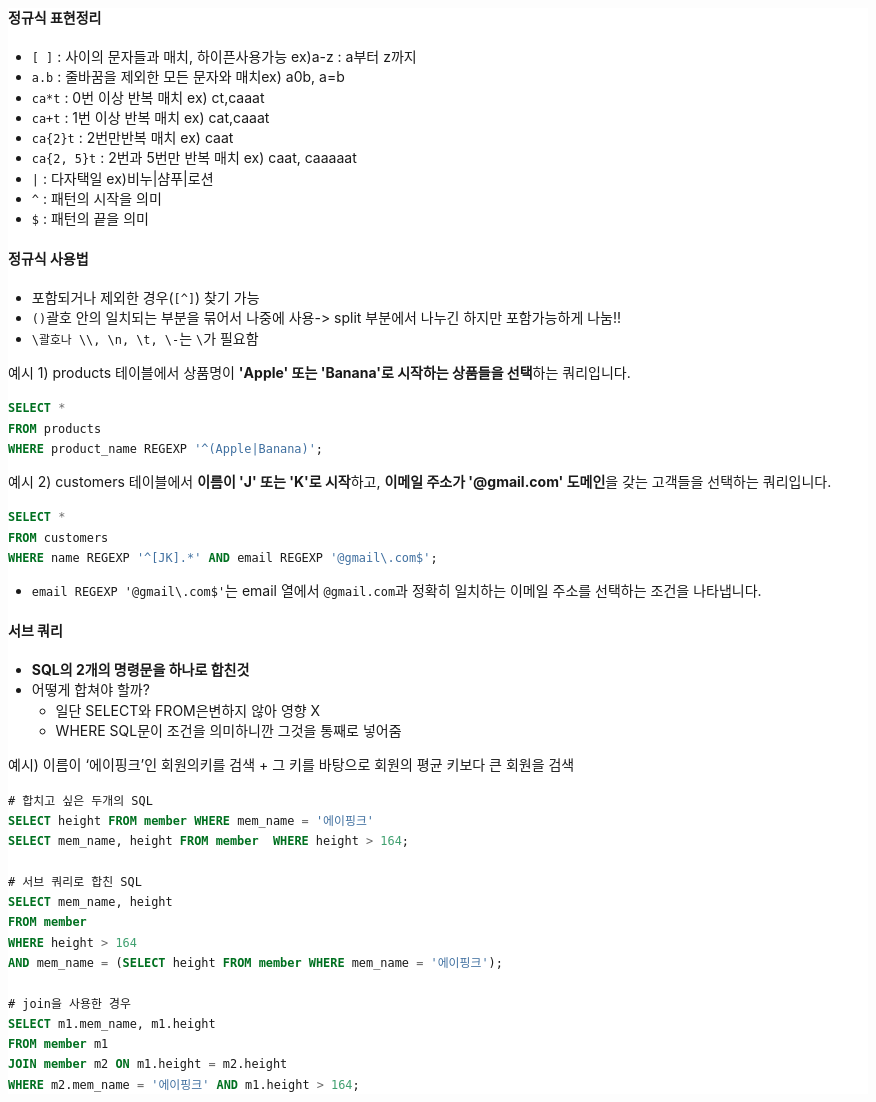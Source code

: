 
#### 정규식 표현정리
- `[ ]`  : 사이의 문자들과 매치, 하이픈사용가능 ex)a-z : a부터 z까지  
- `a.b`  : 줄바꿈을 제외한 모든 문자와 매치ex) a0b, a=b 
- `ca*t`  : 0번 이상 반복 매치 ex) ct,caaat  
- `ca+t`  : 1번 이상 반복 매치 ex) cat,caaat  
- `ca{2}t` : 2번만반복 매치 ex) caat  
- `ca{2, 5}t`  : 2번과 5번만 반복 매치 ex) caat, caaaaat  
- `|`  : 다자택일 ex)비누|샴푸|로션
- `^` :  패턴의 시작을 의미
- `$` : 패턴의 끝을 의미


#### 정규식 사용법
- 포함되거나 제외한 경우(`[^]`) 찾기 가능  
- `()`괄호 안의 일치되는 부분을 묶어서 나중에 사용-> split 부분에서 나누긴 하지만 포함가능하게 나눔!!  
- `\괄호나 \\, \n, \t, \-`는 `\`가 필요함

예시 1) products 테이블에서 상품명이 **'Apple' 또는 'Banana'로 시작하는 상품들을 선택**하는 쿼리입니다.
```sql
SELECT *
FROM products
WHERE product_name REGEXP '^(Apple|Banana)';
```

예시 2) customers 테이블에서 **이름이 'J' 또는 'K'로 시작**하고, **이메일 주소가 '@gmail.com' 도메인**을 갖는 고객들을 선택하는 쿼리입니다.
```sql
SELECT *
FROM customers
WHERE name REGEXP '^[JK].*' AND email REGEXP '@gmail\.com$';
```
- `email REGEXP '@gmail\.com$'`는 email 열에서 `@gmail.com`과 정확히 일치하는 이메일 주소를 선택하는 조건을 나타냅니다.


#### 서브 쿼리
- **SQL의 2개의 명령문을 하나로 합친것**
- 어떻게 합쳐야 할까?  
    - 일단 SELECT와 FROM은변하지 않아 영향 X  
    - WHERE SQL문이 조건을 의미하니깐 그것을 통째로 넣어줌

예시) 이름이 ‘에이핑크’인 회원의키를 검색 + 그 키를 바탕으로 회원의 평균 키보다 큰 회원을 검색
```sql
# 합치고 싶은 두개의 SQL
SELECT height FROM member WHERE mem_name = '에이핑크'
SELECT mem_name, height FROM member  WHERE height > 164;

# 서브 쿼리로 합친 SQL
SELECT mem_name, height 
FROM member 
WHERE height > 164 
AND mem_name = (SELECT height FROM member WHERE mem_name = '에이핑크');

# join을 사용한 경우
SELECT m1.mem_name, m1.height 
FROM member m1
JOIN member m2 ON m1.height = m2.height
WHERE m2.mem_name = '에이핑크' AND m1.height > 164;
```
